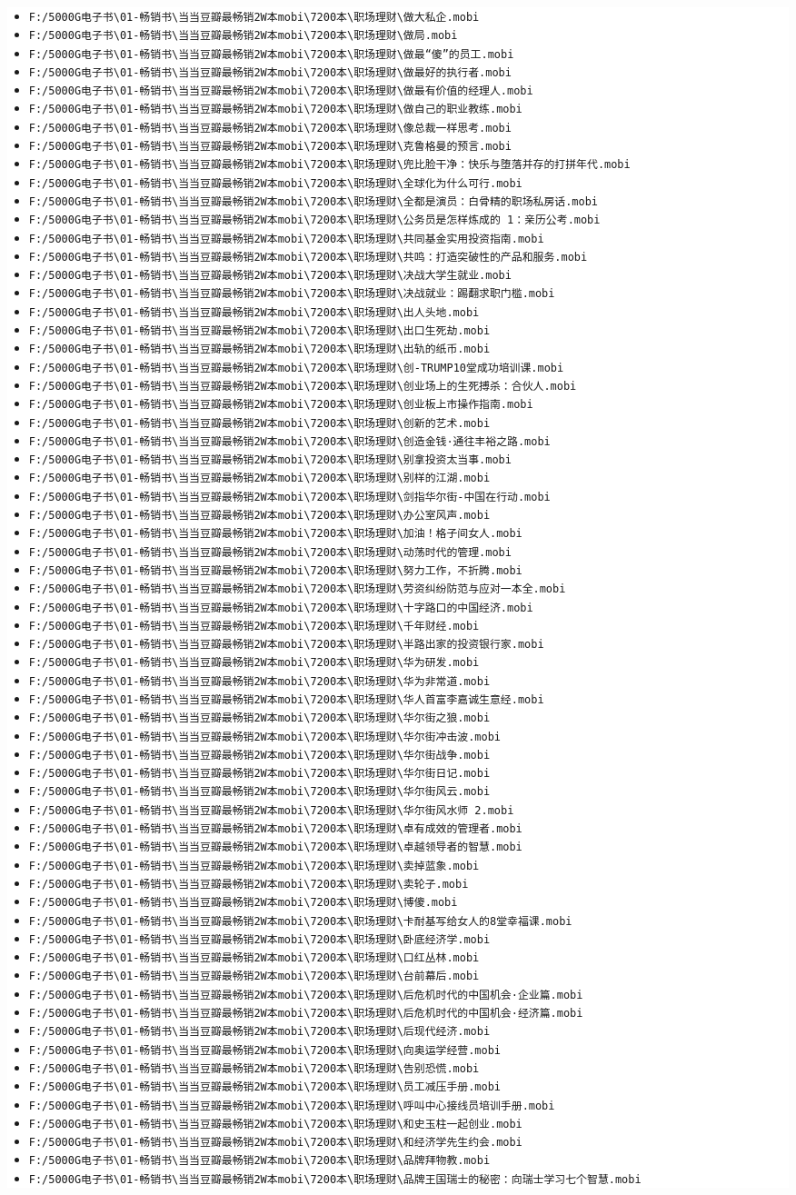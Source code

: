 - `F:/5000G电子书\01-畅销书\当当豆瓣最畅销2W本mobi\7200本\职场理财\做大私企.mobi`
- `F:/5000G电子书\01-畅销书\当当豆瓣最畅销2W本mobi\7200本\职场理财\做局.mobi`
- `F:/5000G电子书\01-畅销书\当当豆瓣最畅销2W本mobi\7200本\职场理财\做最“傻”的员工.mobi`
- `F:/5000G电子书\01-畅销书\当当豆瓣最畅销2W本mobi\7200本\职场理财\做最好的执行者.mobi`
- `F:/5000G电子书\01-畅销书\当当豆瓣最畅销2W本mobi\7200本\职场理财\做最有价值的经理人.mobi`
- `F:/5000G电子书\01-畅销书\当当豆瓣最畅销2W本mobi\7200本\职场理财\做自己的职业教练.mobi`
- `F:/5000G电子书\01-畅销书\当当豆瓣最畅销2W本mobi\7200本\职场理财\像总裁一样思考.mobi`
- `F:/5000G电子书\01-畅销书\当当豆瓣最畅销2W本mobi\7200本\职场理财\克鲁格曼的预言.mobi`
- `F:/5000G电子书\01-畅销书\当当豆瓣最畅销2W本mobi\7200本\职场理财\兜比脸干净：快乐与堕落并存的打拼年代.mobi`
- `F:/5000G电子书\01-畅销书\当当豆瓣最畅销2W本mobi\7200本\职场理财\全球化为什么可行.mobi`
- `F:/5000G电子书\01-畅销书\当当豆瓣最畅销2W本mobi\7200本\职场理财\全都是演员：白骨精的职场私房话.mobi`
- `F:/5000G电子书\01-畅销书\当当豆瓣最畅销2W本mobi\7200本\职场理财\公务员是怎样炼成的 1：亲历公考.mobi`
- `F:/5000G电子书\01-畅销书\当当豆瓣最畅销2W本mobi\7200本\职场理财\共同基金实用投资指南.mobi`
- `F:/5000G电子书\01-畅销书\当当豆瓣最畅销2W本mobi\7200本\职场理财\共鸣：打造突破性的产品和服务.mobi`
- `F:/5000G电子书\01-畅销书\当当豆瓣最畅销2W本mobi\7200本\职场理财\决战大学生就业.mobi`
- `F:/5000G电子书\01-畅销书\当当豆瓣最畅销2W本mobi\7200本\职场理财\决战就业：踢翻求职门槛.mobi`
- `F:/5000G电子书\01-畅销书\当当豆瓣最畅销2W本mobi\7200本\职场理财\出人头地.mobi`
- `F:/5000G电子书\01-畅销书\当当豆瓣最畅销2W本mobi\7200本\职场理财\出口生死劫.mobi`
- `F:/5000G电子书\01-畅销书\当当豆瓣最畅销2W本mobi\7200本\职场理财\出轨的纸币.mobi`
- `F:/5000G电子书\01-畅销书\当当豆瓣最畅销2W本mobi\7200本\职场理财\创-TRUMP10堂成功培训课.mobi`
- `F:/5000G电子书\01-畅销书\当当豆瓣最畅销2W本mobi\7200本\职场理财\创业场上的生死搏杀：合伙人.mobi`
- `F:/5000G电子书\01-畅销书\当当豆瓣最畅销2W本mobi\7200本\职场理财\创业板上市操作指南.mobi`
- `F:/5000G电子书\01-畅销书\当当豆瓣最畅销2W本mobi\7200本\职场理财\创新的艺术.mobi`
- `F:/5000G电子书\01-畅销书\当当豆瓣最畅销2W本mobi\7200本\职场理财\创造金钱·通往丰裕之路.mobi`
- `F:/5000G电子书\01-畅销书\当当豆瓣最畅销2W本mobi\7200本\职场理财\别拿投资太当事.mobi`
- `F:/5000G电子书\01-畅销书\当当豆瓣最畅销2W本mobi\7200本\职场理财\别样的江湖.mobi`
- `F:/5000G电子书\01-畅销书\当当豆瓣最畅销2W本mobi\7200本\职场理财\剑指华尔街-中国在行动.mobi`
- `F:/5000G电子书\01-畅销书\当当豆瓣最畅销2W本mobi\7200本\职场理财\办公室风声.mobi`
- `F:/5000G电子书\01-畅销书\当当豆瓣最畅销2W本mobi\7200本\职场理财\加油！格子间女人.mobi`
- `F:/5000G电子书\01-畅销书\当当豆瓣最畅销2W本mobi\7200本\职场理财\动荡时代的管理.mobi`
- `F:/5000G电子书\01-畅销书\当当豆瓣最畅销2W本mobi\7200本\职场理财\努力工作，不折腾.mobi`
- `F:/5000G电子书\01-畅销书\当当豆瓣最畅销2W本mobi\7200本\职场理财\劳资纠纷防范与应对一本全.mobi`
- `F:/5000G电子书\01-畅销书\当当豆瓣最畅销2W本mobi\7200本\职场理财\十字路口的中国经济.mobi`
- `F:/5000G电子书\01-畅销书\当当豆瓣最畅销2W本mobi\7200本\职场理财\千年财经.mobi`
- `F:/5000G电子书\01-畅销书\当当豆瓣最畅销2W本mobi\7200本\职场理财\半路出家的投资银行家.mobi`
- `F:/5000G电子书\01-畅销书\当当豆瓣最畅销2W本mobi\7200本\职场理财\华为研发.mobi`
- `F:/5000G电子书\01-畅销书\当当豆瓣最畅销2W本mobi\7200本\职场理财\华为非常道.mobi`
- `F:/5000G电子书\01-畅销书\当当豆瓣最畅销2W本mobi\7200本\职场理财\华人首富李嘉诚生意经.mobi`
- `F:/5000G电子书\01-畅销书\当当豆瓣最畅销2W本mobi\7200本\职场理财\华尔街之狼.mobi`
- `F:/5000G电子书\01-畅销书\当当豆瓣最畅销2W本mobi\7200本\职场理财\华尔街冲击波.mobi`
- `F:/5000G电子书\01-畅销书\当当豆瓣最畅销2W本mobi\7200本\职场理财\华尔街战争.mobi`
- `F:/5000G电子书\01-畅销书\当当豆瓣最畅销2W本mobi\7200本\职场理财\华尔街日记.mobi`
- `F:/5000G电子书\01-畅销书\当当豆瓣最畅销2W本mobi\7200本\职场理财\华尔街风云.mobi`
- `F:/5000G电子书\01-畅销书\当当豆瓣最畅销2W本mobi\7200本\职场理财\华尔街风水师 2.mobi`
- `F:/5000G电子书\01-畅销书\当当豆瓣最畅销2W本mobi\7200本\职场理财\卓有成效的管理者.mobi`
- `F:/5000G电子书\01-畅销书\当当豆瓣最畅销2W本mobi\7200本\职场理财\卓越领导者的智慧.mobi`
- `F:/5000G电子书\01-畅销书\当当豆瓣最畅销2W本mobi\7200本\职场理财\卖掉蓝象.mobi`
- `F:/5000G电子书\01-畅销书\当当豆瓣最畅销2W本mobi\7200本\职场理财\卖轮子.mobi`
- `F:/5000G电子书\01-畅销书\当当豆瓣最畅销2W本mobi\7200本\职场理财\博傻.mobi`
- `F:/5000G电子书\01-畅销书\当当豆瓣最畅销2W本mobi\7200本\职场理财\卡耐基写给女人的8堂幸福课.mobi`
- `F:/5000G电子书\01-畅销书\当当豆瓣最畅销2W本mobi\7200本\职场理财\卧底经济学.mobi`
- `F:/5000G电子书\01-畅销书\当当豆瓣最畅销2W本mobi\7200本\职场理财\口红丛林.mobi`
- `F:/5000G电子书\01-畅销书\当当豆瓣最畅销2W本mobi\7200本\职场理财\台前幕后.mobi`
- `F:/5000G电子书\01-畅销书\当当豆瓣最畅销2W本mobi\7200本\职场理财\后危机时代的中国机会·企业篇.mobi`
- `F:/5000G电子书\01-畅销书\当当豆瓣最畅销2W本mobi\7200本\职场理财\后危机时代的中国机会·经济篇.mobi`
- `F:/5000G电子书\01-畅销书\当当豆瓣最畅销2W本mobi\7200本\职场理财\后现代经济.mobi`
- `F:/5000G电子书\01-畅销书\当当豆瓣最畅销2W本mobi\7200本\职场理财\向奥运学经营.mobi`
- `F:/5000G电子书\01-畅销书\当当豆瓣最畅销2W本mobi\7200本\职场理财\告别恐慌.mobi`
- `F:/5000G电子书\01-畅销书\当当豆瓣最畅销2W本mobi\7200本\职场理财\员工减压手册.mobi`
- `F:/5000G电子书\01-畅销书\当当豆瓣最畅销2W本mobi\7200本\职场理财\呼叫中心接线员培训手册.mobi`
- `F:/5000G电子书\01-畅销书\当当豆瓣最畅销2W本mobi\7200本\职场理财\和史玉柱一起创业.mobi`
- `F:/5000G电子书\01-畅销书\当当豆瓣最畅销2W本mobi\7200本\职场理财\和经济学先生约会.mobi`
- `F:/5000G电子书\01-畅销书\当当豆瓣最畅销2W本mobi\7200本\职场理财\品牌拜物教.mobi`
- `F:/5000G电子书\01-畅销书\当当豆瓣最畅销2W本mobi\7200本\职场理财\品牌王国瑞士的秘密：向瑞士学习七个智慧.mobi`